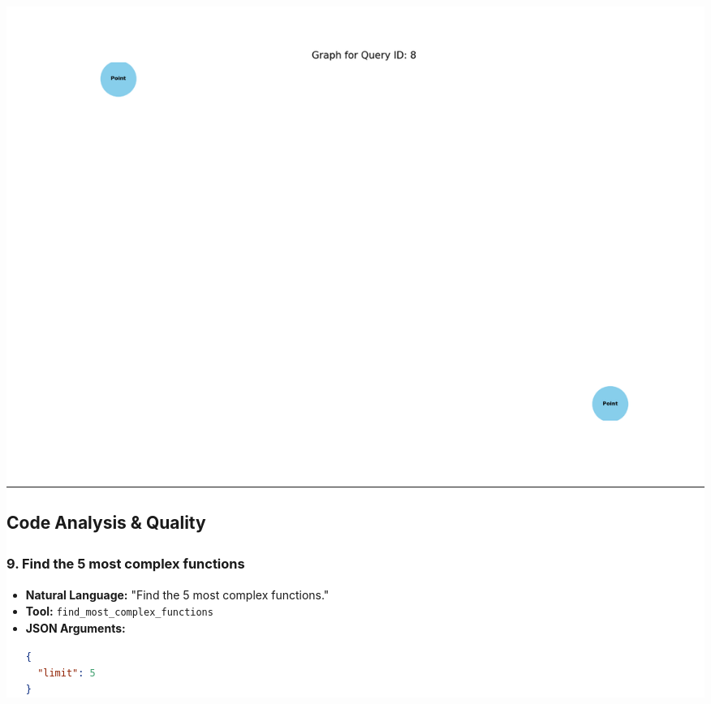 ![Query 8](images/8.png)

---

## Code Analysis & Quality

### 9. Find the 5 most complex functions
- **Natural Language:** "Find the 5 most complex functions."
- **Tool:** `find_most_complex_functions`
- **JSON Arguments:**
  ```json
  {
    "limit": 5
  }
  ```

